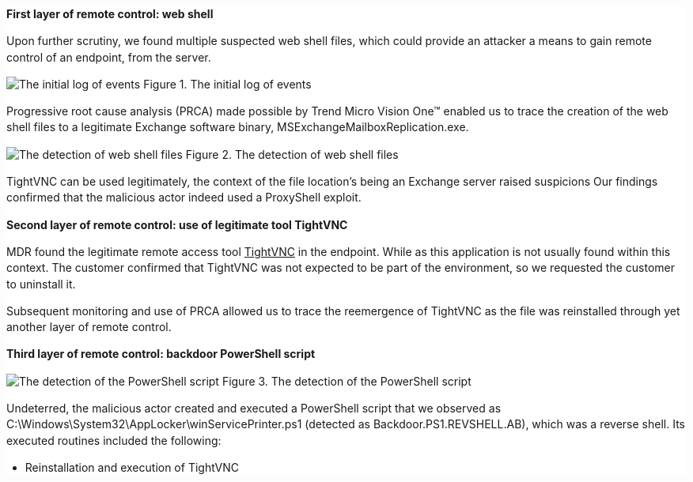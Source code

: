 
**First layer of remote control: web shell**


Upon further scrutiny, we found multiple suspected web shell files, which could provide an attacker a means to gain remote control of an endpoint, from the server.






![The initial log of events](https://marvel-b1-cdn.bc0a.com/f00000000017219/www.trendmicro.com/content/dam/trendmicro/global/en/research/22/a/uncovering-and-defending-systems-against-attacks-with-layers-of-remote-control/fig1-remotecontrol.png)
Figure 1. The initial log of events





Progressive root cause analysis (PRCA) made possible by Trend Micro Vision One™ enabled us to trace the creation of the web shell files to a legitimate Exchange software binary, MSExchangeMailboxReplication.exe.






![The detection of web shell files](https://marvel-b1-cdn.bc0a.com/f00000000017219/www.trendmicro.com/content/dam/trendmicro/global/en/research/22/a/uncovering-and-defending-systems-against-attacks-with-layers-of-remote-control/fig2-remotecontrol.png)
Figure 2. The detection of web shell files




TightVNC can be used legitimately, the context of the file location’s being an Exchange server raised suspicions Our findings confirmed that the malicious actor indeed used a ProxyShell exploit.


**Second layer of remote control: use of legitimate tool TightVNC**


MDR found the legitimate remote access tool [TightVNC](https://www.tightvnc.com/) in the endpoint. While as this application is not usually found within this context. The customer confirmed that TightVNC was not expected to be part of the environment, so we requested the customer to uninstall it.


Subsequent monitoring and use of PRCA allowed us to trace the reemergence of TightVNC as the file was reinstalled through yet another layer of remote control.


**Third layer of remote control: backdoor PowerShell script**






![The detection of the PowerShell script](https://marvel-b1-cdn.bc0a.com/f00000000017219/www.trendmicro.com/content/dam/trendmicro/global/en/research/22/a/uncovering-and-defending-systems-against-attacks-with-layers-of-remote-control/fig3-remotecontrol.png)
Figure 3. The detection of the PowerShell script




Undeterred, the malicious actor created and executed a PowerShell script that we observed as C:\Windows\System32\AppLocker\winServicePrinter.ps1 (detected as Backdoor.PS1.REVSHELL.AB), which was a reverse shell. Its executed routines included the following:


- Reinstallation and execution of TightVNC
